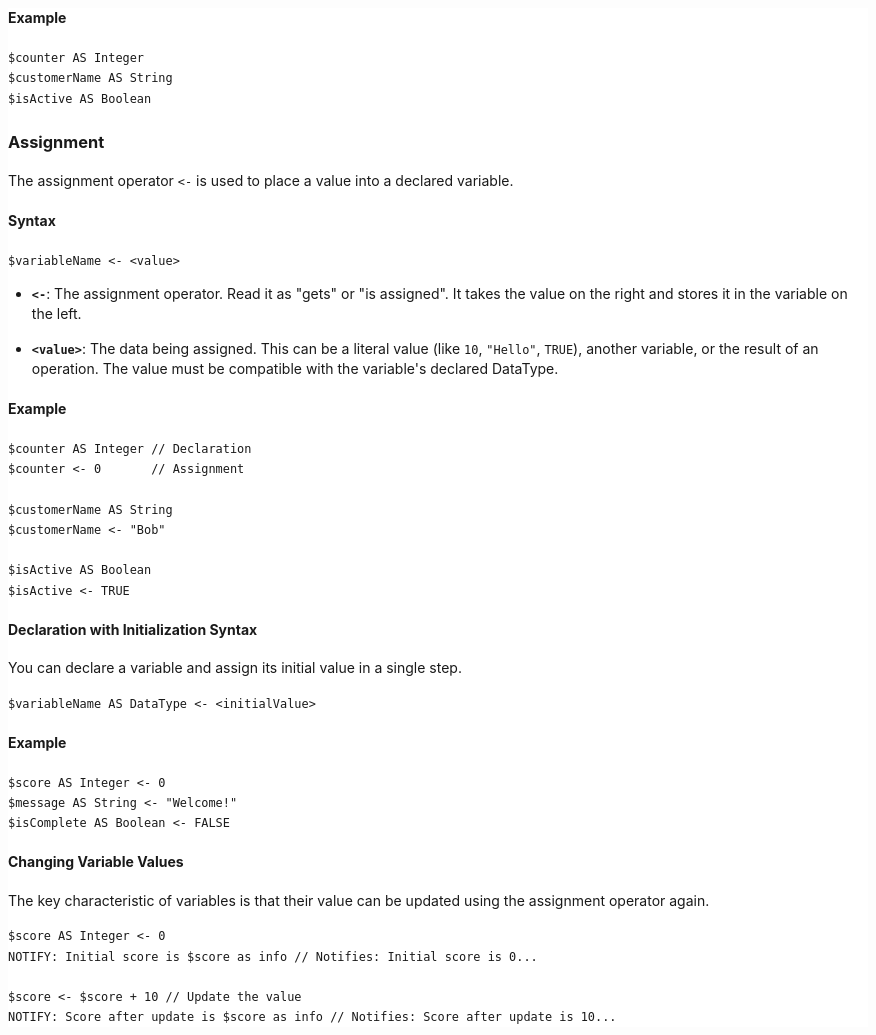 #### Example

```
$counter AS Integer
$customerName AS String
$isActive AS Boolean
```

### Assignment

The assignment operator `<-` is used to place a value into a declared variable.

#### Syntax
```
$variableName <- <value>
```

* **`<-`**: The assignment operator. Read it as "gets" or "is assigned". It takes the value on the right and stores it in the variable on the left.

* **`<value>`**: The data being assigned. This can be a literal value (like `10`, `"Hello"`, `TRUE`), another variable, or the result of an operation. The value must be compatible with the variable's declared DataType.

#### Example
```
$counter AS Integer // Declaration
$counter <- 0       // Assignment

$customerName AS String
$customerName <- "Bob"

$isActive AS Boolean
$isActive <- TRUE
```

#### Declaration with Initialization Syntax
You can declare a variable and assign its initial value in a single step.
```
$variableName AS DataType <- <initialValue>
```

#### Example
```
$score AS Integer <- 0
$message AS String <- "Welcome!"
$isComplete AS Boolean <- FALSE
```

#### Changing Variable Values

The key characteristic of variables is that their value can be updated using the assignment operator again.

```
$score AS Integer <- 0
NOTIFY: Initial score is $score as info // Notifies: Initial score is 0...

$score <- $score + 10 // Update the value
NOTIFY: Score after update is $score as info // Notifies: Score after update is 10...
```

